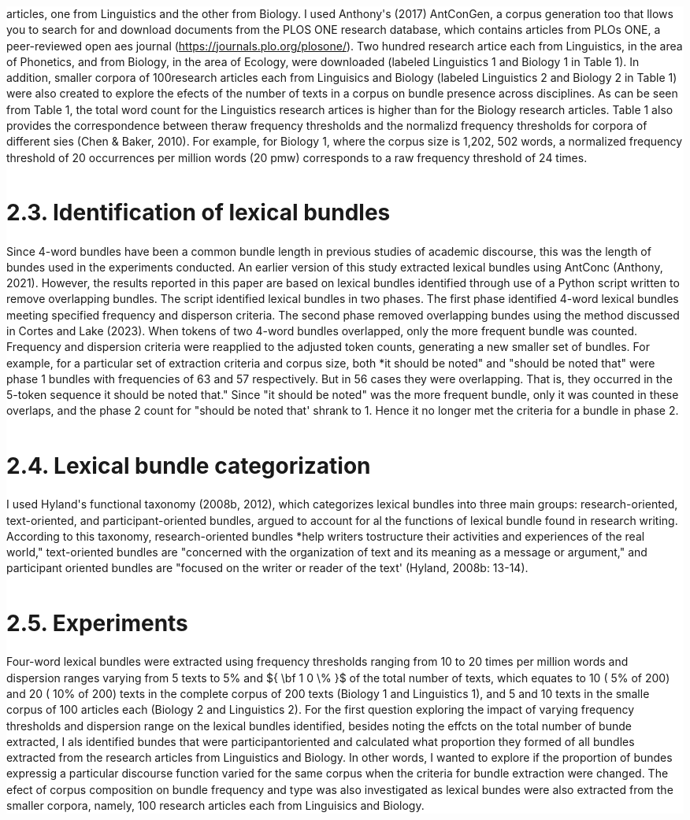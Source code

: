 articles, one from Linguistics and the other from Biology. I used Anthony's (2017) AntConGen, a corpus generation too that llows you to search for and download documents from the PLOS ONE research database, which contains articles from PLOs ONE, a peer-reviewed open aes journal (https://journals.plo.org/plosone/). Two hundred research artice each from Linguistics, in the area of Phonetics, and from Biology, in the area of Ecology, were downloaded (labeled Linguistics 1 and Biology 1 in Table 1). In addition, smaller corpora of 100research articles each from Linguisics and Biology (labeled Linguistics 2 and Biology 2 in Table 1) were also created to explore the efects of the number of texts in a corpus on bundle presence across disciplines. As can be seen from Table 1, the total word count for the Linguistics research artices is higher than for the Biology research articles. Table 1 also provides the correspondence between theraw frequency thresholds and the normalizd frequency thresholds for corpora of different sies (Chen & Baker, 2010). For example, for Biology 1, where the corpus size is 1,202, 502 words, a normalized frequency threshold of 20 occurrences per million words (20 pmw) corresponds to a raw frequency threshold of 24 times.

# 2.3. Identification of lexical bundles

Since 4-word bundles have been a common bundle length in previous studies of academic discourse, this was the length of bundes used in the experiments conducted. An earlier version of this study extracted lexical bundles using AntConc (Anthony, 2021). However, the results reported in this paper are based on lexical bundles identified through use of a Python script written to remove overlapping bundles. The script identified lexical bundles in two phases. The first phase identified 4-word lexical bundles meeting specified frequency and disperson criteria. The second phase removed overlapping bundes using the method discussed in Cortes and Lake (2023). When tokens of two 4-word bundles overlapped, only the more frequent bundle was counted. Frequency and dispersion criteria were reapplied to the adjusted token counts, generating a new smaller set of bundles. For example, for a particular set of extraction criteria and corpus size, both \*it should be noted" and "should be noted that" were phase 1 bundles with frequencies of 63 and 57 respectively. But in 56 cases they were overlapping. That is, they occurred in the 5-token sequence it should be noted that." Since "it should be noted" was the more frequent bundle, only it was counted in these overlaps, and the phase 2 count for "should be noted that' shrank to 1. Hence it no longer met the criteria for a bundle in phase 2.

# 2.4. Lexical bundle categorization

I used Hyland's functional taxonomy (2008b, 2012), which categorizes lexical bundles into three main groups: research-oriented, text-oriented, and participant-oriented bundles, argued to account for al the functions of lexical bundle found in research writing. According to this taxonomy, research-oriented bundles \*help writers tostructure their activities and experiences of the real world," text-oriented bundles are "concerned with the organization of text and its meaning as a message or argument," and participant oriented bundles are "focused on the writer or reader of the text' (Hyland, 2008b: 13-14).

# 2.5. Experiments

Four-word lexical bundles were extracted using frequency thresholds ranging from 10 to 20 times per million words and dispersion ranges varying from 5 texts to $5 \%$ and ${ \bf 1 0 \% }$ of the total number of texts, which equates to 10 ( $5 \%$ of 200) and 20 ( $1 0 \%$ of 200) texts in the complete corpus of 200 texts (Biology 1 and Linguistics 1), and 5 and 10 texts in the smalle corpus of 100 articles each (Biology 2 and Linguistics 2). For the first question exploring the impact of varying frequency thresholds and dispersion range on the lexical bundles identified, besides noting the effcts on the total number of bunde extracted, I als identified bundes that were participantoriented and calculated what proportion they formed of all bundles extracted from the research articles from Linguistics and Biology. In other words, I wanted to explore if the proportion of bundes expressig a particular discourse function varied for the same corpus when the criteria for bundle extraction were changed. The efect of corpus composition on bundle frequency and type was also investigated as lexical bundes were also extracted from the smaller corpora, namely, 100 research articles each from Linguisics and Biology.
